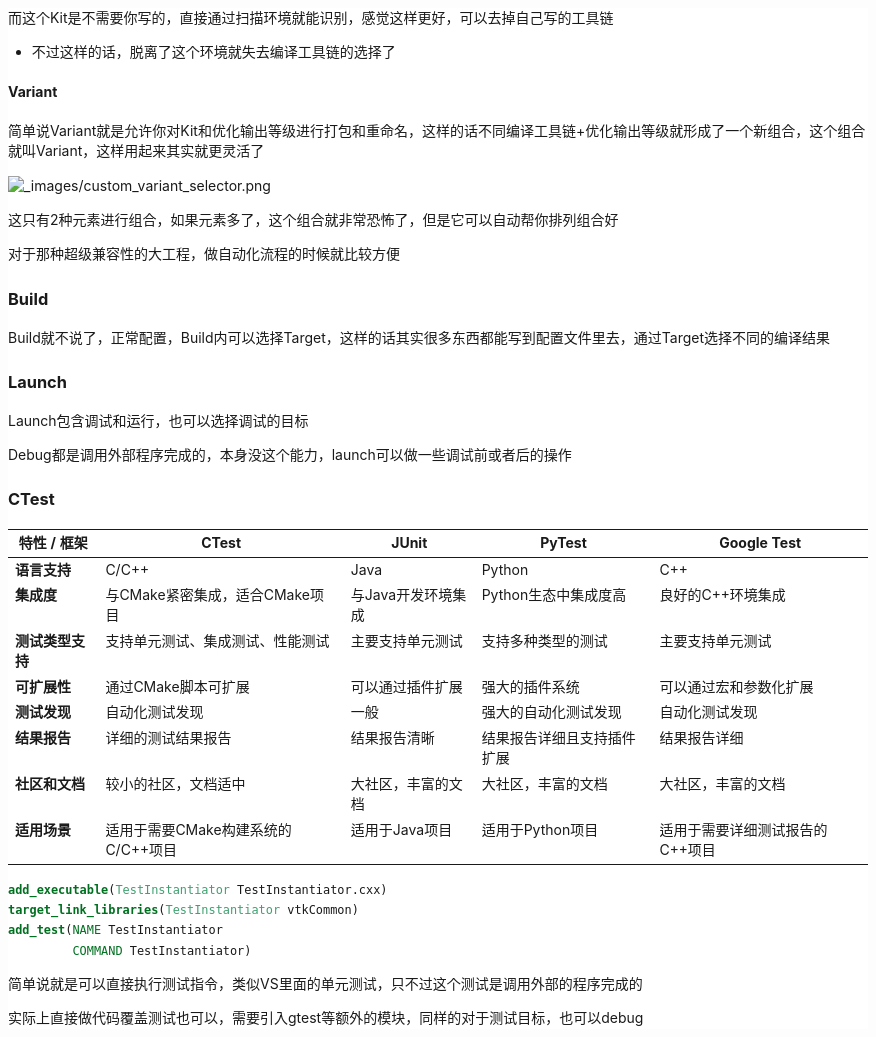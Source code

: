 而这个Kit是不需要你写的，直接通过扫描环境就能识别，感觉这样更好，可以去掉自己写的工具链

- 不过这样的话，脱离了这个环境就失去编译工具链的选择了

#### Variant

简单说Variant就是允许你对Kit和优化输出等级进行打包和重命名，这样的话不同编译工具链+优化输出等级就形成了一个新组合，这个组合就叫Variant，这样用起来其实就更灵活了

![_images/custom_variant_selector.png](https://img.elmagnifico.tech/static/upload/elmagnifico/20250226181547102.png)

这只有2种元素进行组合，如果元素多了，这个组合就非常恐怖了，但是它可以自动帮你排列组合好

对于那种超级兼容性的大工程，做自动化流程的时候就比较方便



### Build

Build就不说了，正常配置，Build内可以选择Target，这样的话其实很多东西都能写到配置文件里去，通过Target选择不同的编译结果

### Launch

Launch包含调试和运行，也可以选择调试的目标

Debug都是调用外部程序完成的，本身没这个能力，launch可以做一些调试前或者后的操作



### CTest

| 特性 / 框架      | CTest                              | JUnit              | PyTest                     | Google Test                     |
| ---------------- | ---------------------------------- | ------------------ | -------------------------- | ------------------------------- |
| **语言支持**     | C/C++                              | Java               | Python                     | C++                             |
| **集成度**       | 与CMake紧密集成，适合CMake项目     | 与Java开发环境集成 | Python生态中集成度高       | 良好的C++环境集成               |
| **测试类型支持** | 支持单元测试、集成测试、性能测试   | 主要支持单元测试   | 支持多种类型的测试         | 主要支持单元测试                |
| **可扩展性**     | 通过CMake脚本可扩展                | 可以通过插件扩展   | 强大的插件系统             | 可以通过宏和参数化扩展          |
| **测试发现**     | 自动化测试发现                     | 一般               | 强大的自动化测试发现       | 自动化测试发现                  |
| **结果报告**     | 详细的测试结果报告                 | 结果报告清晰       | 结果报告详细且支持插件扩展 | 结果报告详细                    |
| **社区和文档**   | 较小的社区，文档适中               | 大社区，丰富的文档 | 大社区，丰富的文档         | 大社区，丰富的文档              |
| **适用场景**     | 适用于需要CMake构建系统的C/C++项目 | 适用于Java项目     | 适用于Python项目           | 适用于需要详细测试报告的C++项目 |

```cmake
add_executable(TestInstantiator TestInstantiator.cxx)
target_link_libraries(TestInstantiator vtkCommon)
add_test(NAME TestInstantiator
         COMMAND TestInstantiator)
```

简单说就是可以直接执行测试指令，类似VS里面的单元测试，只不过这个测试是调用外部的程序完成的

实际上直接做代码覆盖测试也可以，需要引入gtest等额外的模块，同样的对于测试目标，也可以debug
